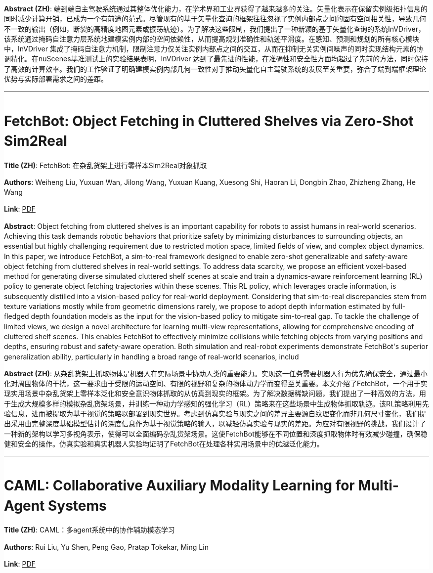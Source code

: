 **Abstract (ZH)**: 端到端自主驾驶系统通过其整体优化能力，在学术界和工业界获得了越来越多的关注。矢量化表示在保留实例级拓扑信息的同时减少计算开销，已成为一个有前途的范式。尽管现有的基于矢量化查询的框架往往忽视了实例内部点之间的固有空间相关性，导致几何不一致的输出（例如，断裂的高精度地图元素或振荡轨迹）。为了解决这些限制，我们提出了一种新颖的基于矢量化查询的系统InVDriver，该系统通过掩码自注意力层系统地建模实例内部的空间依赖性，从而提高规划准确性和轨迹平滑度。在感知、预测和规划的所有核心模块中，InVDriver 集成了掩码自注意力机制，限制注意力仅关注实例内部点之间的交互，从而在抑制无关实例间噪声的同时实现结构元素的协调精化。在nuScenes基准测试上的实验结果表明，InVDriver 达到了最先进的性能，在准确性和安全性方面均超过了先前的方法，同时保持了高效的计算效率。我们的工作验证了明确建模实例内部几何一致性对于推动矢量化自主驾驶系统的发展至关重要，弥合了端到端框架理论优势与实际部署需求之间的差距。 

---
# FetchBot: Object Fetching in Cluttered Shelves via Zero-Shot Sim2Real 

**Title (ZH)**: FetchBot: 在杂乱货架上进行零样本Sim2Real对象抓取 

**Authors**: Weiheng Liu, Yuxuan Wan, Jilong Wang, Yuxuan Kuang, Xuesong Shi, Haoran Li, Dongbin Zhao, Zhizheng Zhang, He Wang  

**Link**: [PDF](https://arxiv.org/pdf/2502.17894)  

**Abstract**: Object fetching from cluttered shelves is an important capability for robots to assist humans in real-world scenarios. Achieving this task demands robotic behaviors that prioritize safety by minimizing disturbances to surrounding objects, an essential but highly challenging requirement due to restricted motion space, limited fields of view, and complex object dynamics. In this paper, we introduce FetchBot, a sim-to-real framework designed to enable zero-shot generalizable and safety-aware object fetching from cluttered shelves in real-world settings. To address data scarcity, we propose an efficient voxel-based method for generating diverse simulated cluttered shelf scenes at scale and train a dynamics-aware reinforcement learning (RL) policy to generate object fetching trajectories within these scenes. This RL policy, which leverages oracle information, is subsequently distilled into a vision-based policy for real-world deployment. Considering that sim-to-real discrepancies stem from texture variations mostly while from geometric dimensions rarely, we propose to adopt depth information estimated by full-fledged depth foundation models as the input for the vision-based policy to mitigate sim-to-real gap. To tackle the challenge of limited views, we design a novel architecture for learning multi-view representations, allowing for comprehensive encoding of cluttered shelf scenes. This enables FetchBot to effectively minimize collisions while fetching objects from varying positions and depths, ensuring robust and safety-aware operation. Both simulation and real-robot experiments demonstrate FetchBot's superior generalization ability, particularly in handling a broad range of real-world scenarios, includ 

**Abstract (ZH)**: 从杂乱货架上抓取物体是机器人在实际场景中协助人类的重要能力。实现这一任务需要机器人行为优先确保安全，通过最小化对周围物体的干扰，这一要求由于受限的运动空间、有限的视野和复杂的物体动力学而变得至关重要。本文介绍了FetchBot，一个用于实现实用场景中杂乱货架上零样本泛化和安全意识物体抓取的从仿真到现实的框架。为了解决数据稀缺问题，我们提出了一种高效的方法，用于生成大规模多样的模拟杂乱货架场景，并训练一种动力学感知的强化学习（RL）策略来在这些场景中生成物体抓取轨迹。该RL策略利用先验信息，进而被提取为基于视觉的策略以部署到现实世界。考虑到仿真实验与现实之间的差异主要源自纹理变化而非几何尺寸变化，我们提出采用由完整深度基础模型估计的深度信息作为基于视觉策略的输入，以减轻仿真实验与现实的差距。为应对有限视野的挑战，我们设计了一种新的架构以学习多视角表示，使得可以全面编码杂乱货架场景。这使FetchBot能够在不同位置和深度抓取物体时有效减少碰撞，确保稳健和安全的操作。仿真实验和真实机器人实验均证明了FetchBot在处理各种实用场景中的优越泛化能力。 

---
# CAML: Collaborative Auxiliary Modality Learning for Multi-Agent Systems 

**Title (ZH)**: CAML：多agent系统中的协作辅助模态学习 

**Authors**: Rui Liu, Yu Shen, Peng Gao, Pratap Tokekar, Ming Lin  

**Link**: [PDF](https://arxiv.org/pdf/2502.17821)  
